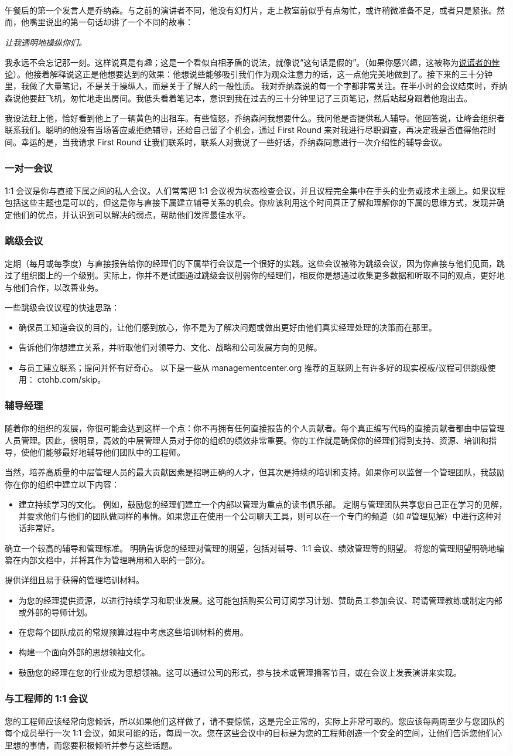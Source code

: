 午餐后的第一个发言人是乔纳森。与之前的演讲者不同，他没有幻灯片，走上教室前似乎有点匆忙，或许稍微准备不足，或者只是紧张。然而，他嘴里说出的第一句话却讲了一个不同的故事：

_让我透明地操纵你们。_

我永远不会忘记那一刻。这样说真是有趣；这是一个看似自相矛盾的说法，就像说“这句话是假的”。（如果你感兴趣，这被称为[说谎者的悖论](https://ctohb.com/liarsparadox)）。他接着解释说这正是他想要达到的效果：他想说些能够吸引我们作为观众注意力的话，这一点他完美地做到了。接下来的三十分钟里，我做了大量笔记，不是关于操纵人，而是关于了解人的一般性质。
我对乔纳森说的每一个字都非常关注。在半小时的会议结束时，乔纳森说他要赶飞机，匆忙地走出房间。我低头看着笔记本，意识到我在过去的三十分钟里记了三页笔记，然后站起身跟着他跑出去。

我设法赶上他，恰好看到他上了一辆黄色的出租车。有些恼怒，乔纳森问我想要什么。我问他是否提供私人辅导。他回答说，让峰会组织者联系我们。聪明的他没有当场答应或拒绝辅导，还给自己留了个机会，通过 First Round 来对我进行尽职调查，再决定我是否值得他花时间。幸运的是，当我请求 First Round 让我们联系时，联系人对我说了一些好话，乔纳森同意进行一次介绍性的辅导会议。

### 一对一会议

1:1 会议是你与直接下属之间的私人会议。人们常常把 1:1 会议视为状态检查会议，并且议程完全集中在手头的业务或技术主题上。如果议程包括这些主题也是可以的，但这是你与直接下属建立辅导关系的机会。你应该利用这个时间真正了解和理解你的下属的思维方式，发现并确定他们的优点，并认识到可以解决的弱点，帮助他们发挥最佳水平。

### 跳级会议

定期（每月或每季度）与直接报告给你的经理们的下属举行会议是一个很好的实践。这些会议被称为跳级会议，因为你直接与他们见面，跳过了组织图上的一个级别。实际上，你并不是试图通过跳级会议削弱你的经理们，相反你是想通过收集更多数据和听取不同的观点，更好地与他们合作，以改善业务。

一些跳级会议议程的快速思路：

- 确保员工知道会议的目的，让他们感到放心，你不是为了解决问题或做出更好由他们真实经理处理的决策而在那里。

- 告诉他们你想建立关系，并听取他们对领导力、文化、战略和公司发展方向的见解。

- 与员工建立联系；提问并怀有好奇心。
  以下是一些从 managementcenter.org 推荐的互联网上有许多好的现实模板/议程可供跳级使用： ctohb.com/skip。

### 辅导经理

随着你的组织的发展，你很可能会达到这样一个点：你不再拥有任何直接报告的个人贡献者。每个真正编写代码的直接贡献者都由中层管理人员管理。因此，很明显，高效的中层管理人员对于你的组织的绩效非常重要。你的工作就是确保你的经理们得到支持、资源、培训和指导，使他们能够最好地辅导他们团队中的工程师。

当然，培养高质量的中层管理人员的最大贡献因素是招聘正确的人才，但其次是持续的培训和支持。如果你可以监督一个管理团队，我鼓励你在你的组织中建立以下内容：

- 建立持续学习的文化。
  例如，鼓励您的经理们建立一个内部以管理为重点的读书俱乐部。
  定期与管理团队共享您自己正在学习的见解，并要求他们与他们的团队做同样的事情。如果您正在使用一个公司聊天工具，则可以在一个专门的频道（如 #管理见解）中进行这种对话非常好。

确立一个较高的辅导和管理标准。
明确告诉您的经理对管理的期望，包括对辅导、1:1 会议、绩效管理等的期望。
将您的管理期望明确地编纂在内部文档中，并将其作为管理聘用和入职的一部分。

提供详细且易于获得的管理培训材料。

- 为您的经理提供资源，以进行持续学习和职业发展。这可能包括购买公司订阅学习计划、赞助员工参加会议、聘请管理教练或制定内部或外部的导师计划。

- 在您每个团队成员的常规预算过程中考虑这些培训材料的费用。

- 构建一个面向外部的思想领袖文化。

- 鼓励您的经理在您的行业成为思想领袖。这可以通过公司的形式，参与技术或管理播客节目，或在会议上发表演讲来实现。

### 与工程师的 1:1 会议

您的工程师应该经常向您倾诉，所以如果他们这样做了，请不要惊慌，这是完全正常的，实际上非常可取的。您应该每两周至少与您团队的每个成员举行一次 1:1 会议，如果可能的话，每周一次。您在这些会议中的目标是为您的工程师创造一个安全的空间，让他们告诉您他们心里想的事情，而您要积极倾听并参与这些话题。
